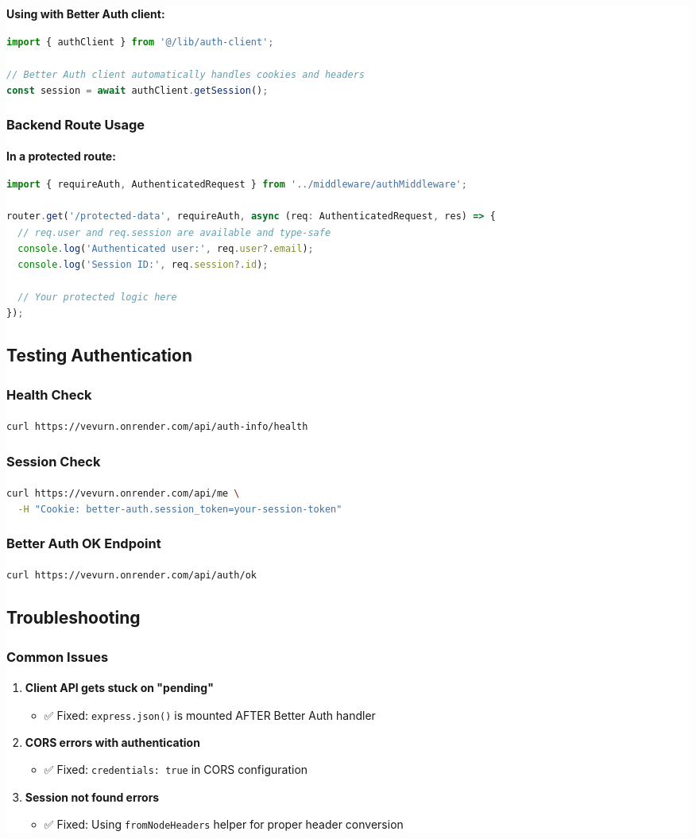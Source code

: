 **Using with Better Auth client:**
```typescript
import { authClient } from '@/lib/auth-client';

// Better Auth client automatically handles cookies and headers
const session = await authClient.getSession();
```

### Backend Route Usage

**In a protected route:**
```typescript
import { requireAuth, AuthenticatedRequest } from '../middleware/authMiddleware';

router.get('/protected-data', requireAuth, async (req: AuthenticatedRequest, res) => {
  // req.user and req.session are available and type-safe
  console.log('Authenticated user:', req.user?.email);
  console.log('Session ID:', req.session?.id);
  
  // Your protected logic here
});
```

## Testing Authentication

### Health Check
```bash
curl https://vevurn.onrender.com/api/auth-info/health
```

### Session Check
```bash
curl https://vevurn.onrender.com/api/me \
  -H "Cookie: better-auth.session_token=your-session-token"
```

### Better Auth OK Endpoint
```bash
curl https://vevurn.onrender.com/api/auth/ok
```

## Troubleshooting

### Common Issues

1. **Client API gets stuck on "pending"**
   - ✅ Fixed: `express.json()` is mounted AFTER Better Auth handler

2. **CORS errors with authentication**
   - ✅ Fixed: `credentials: true` in CORS configuration

3. **Session not found errors**
   - ✅ Fixed: Using `fromNodeHeaders` helper for proper header conversion
